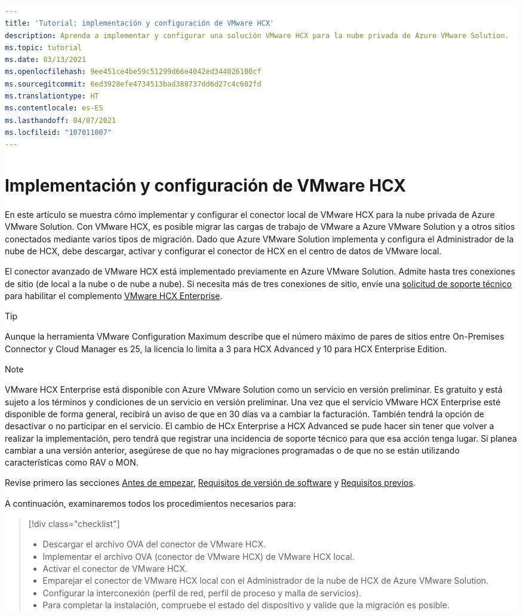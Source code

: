 ```yaml
---
title: 'Tutorial: implementación y configuración de VMware HCX'
description: Aprenda a implementar y configurar una solución VMware HCX para la nube privada de Azure VMware Solution.
ms.topic: tutorial
ms.date: 03/13/2021
ms.openlocfilehash: 9ee451ce4be59c51299d66e4042ed344026100cf
ms.sourcegitcommit: 6ed3928efe4734513bad388737dd6d27c4c602fd
ms.translationtype: HT
ms.contentlocale: es-ES
ms.lasthandoff: 04/07/2021
ms.locfileid: "107011007"
---
```

# <a name="deploy-and-configure-vmware-hcx"></a>Implementación y configuración de VMware HCX

En este artículo se muestra cómo implementar y configurar el conector local de VMware HCX para la nube privada de Azure VMware Solution. Con VMware HCX, es posible migrar las cargas de trabajo de VMware a Azure VMware Solution y a otros sitios conectados mediante varios tipos de migración. Dado que Azure VMware Solution implementa y configura el Administrador de la nube de HCX, debe descargar, activar y configurar el conector de HCX en el centro de datos de VMware local.

El conector avanzado de VMware HCX está implementado previamente en Azure VMware Solution. Admite hasta tres conexiones de sitio (de local a la nube o de nube a nube). Si necesita más de tres conexiones de sitio, envíe una [solicitud de soporte técnico](https://portal.azure.com/#create/Microsoft.Support) para habilitar el complemento [VMware HCX Enterprise](https://cloud.vmware.com/community/2019/08/08/introducing-hcx-enterprise/).  

>[!TIP]
>Aunque la herramienta VMware Configuration Maximum describe que el número máximo de pares de sitios entre On-Premises Connector y Cloud Manager es 25, la licencia lo limita a 3 para HCX Advanced y 10 para HCX Enterprise Edition.

>[!NOTE]
>VMware HCX Enterprise está disponible con Azure VMware Solution como un servicio en versión preliminar. Es gratuito y está sujeto a los términos y condiciones de un servicio en versión preliminar. Una vez que el servicio VMware HCX Enterprise esté disponible de forma general, recibirá un aviso de que en 30 días va a cambiar la facturación. También tendrá la opción de desactivar o no participar en el servicio. El cambio de HCx Enterprise a HCX Advanced se pude hacer sin tener que volver a realizar la implementación, pero tendrá que registrar una incidencia de soporte técnico para que esa acción tenga lugar. Si planea cambiar a una versión anterior, asegúrese de que no hay migraciones programadas o de que no se están utilizando características como RAV o MON.

Revise primero las secciones [Antes de empezar](#before-you-begin), [Requisitos de versión de software](https://docs.vmware.com/en/VMware-HCX/services/user-guide/GUID-54E5293B-8707-4D29-BFE8-EE63539CC49B.html) y [Requisitos previos](#prerequisites). 

A continuación, examinaremos todos los procedimientos necesarios para:

> [!div class="checklist"]
> * Descargar el archivo OVA del conector de VMware HCX.
> * Implementar el archivo OVA (conector de VMware HCX) de VMware HCX local.
> * Activar el conector de VMware HCX.
> * Emparejar el conector de VMware HCX local con el Administrador de la nube de HCX de Azure VMware Solution.
> * Configurar la interconexión (perfil de red, perfil de proceso y malla de servicios).
> * Para completar la instalación, compruebe el estado del dispositivo y valide que la migración es posible.
